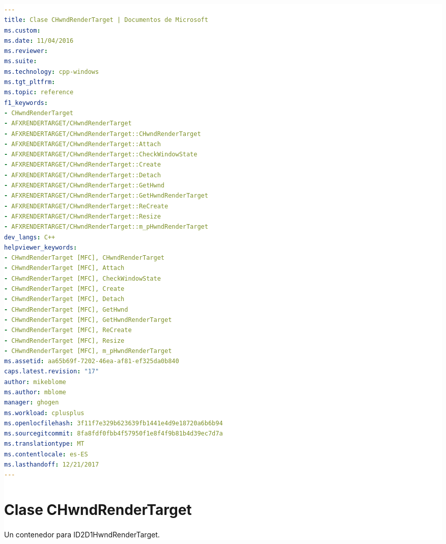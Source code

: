 ```yaml
---
title: Clase CHwndRenderTarget | Documentos de Microsoft
ms.custom: 
ms.date: 11/04/2016
ms.reviewer: 
ms.suite: 
ms.technology: cpp-windows
ms.tgt_pltfrm: 
ms.topic: reference
f1_keywords:
- CHwndRenderTarget
- AFXRENDERTARGET/CHwndRenderTarget
- AFXRENDERTARGET/CHwndRenderTarget::CHwndRenderTarget
- AFXRENDERTARGET/CHwndRenderTarget::Attach
- AFXRENDERTARGET/CHwndRenderTarget::CheckWindowState
- AFXRENDERTARGET/CHwndRenderTarget::Create
- AFXRENDERTARGET/CHwndRenderTarget::Detach
- AFXRENDERTARGET/CHwndRenderTarget::GetHwnd
- AFXRENDERTARGET/CHwndRenderTarget::GetHwndRenderTarget
- AFXRENDERTARGET/CHwndRenderTarget::ReCreate
- AFXRENDERTARGET/CHwndRenderTarget::Resize
- AFXRENDERTARGET/CHwndRenderTarget::m_pHwndRenderTarget
dev_langs: C++
helpviewer_keywords:
- CHwndRenderTarget [MFC], CHwndRenderTarget
- CHwndRenderTarget [MFC], Attach
- CHwndRenderTarget [MFC], CheckWindowState
- CHwndRenderTarget [MFC], Create
- CHwndRenderTarget [MFC], Detach
- CHwndRenderTarget [MFC], GetHwnd
- CHwndRenderTarget [MFC], GetHwndRenderTarget
- CHwndRenderTarget [MFC], ReCreate
- CHwndRenderTarget [MFC], Resize
- CHwndRenderTarget [MFC], m_pHwndRenderTarget
ms.assetid: aa65b69f-7202-46ea-af81-ef325da0b840
caps.latest.revision: "17"
author: mikeblome
ms.author: mblome
manager: ghogen
ms.workload: cplusplus
ms.openlocfilehash: 3f11f7e329b623639fb1441e4d9e18720a6b6b94
ms.sourcegitcommit: 8fa8fdf0fbb4f57950f1e8f4f9b81b4d39ec7d7a
ms.translationtype: MT
ms.contentlocale: es-ES
ms.lasthandoff: 12/21/2017
---
```

# <a name="chwndrendertarget-class"></a>Clase CHwndRenderTarget
Un contenedor para ID2D1HwndRenderTarget.  
  